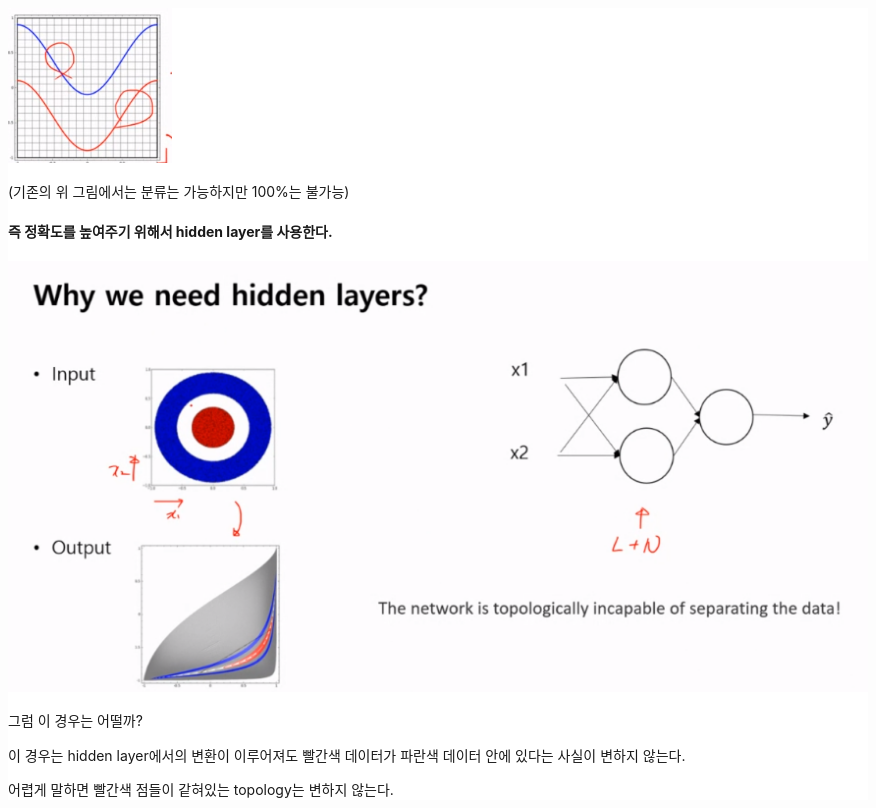 



![1587105825004](assets/1587105825004.png)

(기존의 위 그림에서는 분류는 가능하지만 100%는 불가능)





#### 즉 정확도를 높여주기 위해서 hidden layer를 사용한다.







![1587105956057](assets/1587105956057.png)

그럼 이 경우는 어떨까?



이 경우는 hidden layer에서의 변환이 이루어져도 빨간색 데이터가 파란색 데이터 안에 있다는 사실이 변하지 않는다.



어렵게 말하면 빨간색 점들이 같혀있는 topology는 변하지 않는다.
